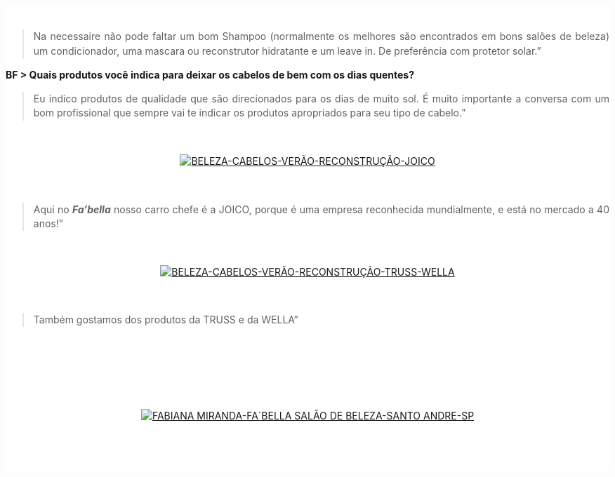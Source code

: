 &nbsp;

> <p style="text-align: justify;">
>   Na necessaire não pode faltar um bom Shampoo (normalmente os melhores são encontrados em bons salões de beleza) um condicionador, uma mascara ou reconstrutor hidratante e um leave in. De preferência com protetor solar.”
> </p>

<p style="text-align: justify;">
  <strong>BF > Quais produtos você indica para deixar os cabelos de bem com os dias quentes?</strong>
</p>

> <p style="text-align: justify;">
>   Eu indico produtos de qualidade que são direcionados para os dias de muito sol. É muito importante a conversa com um bom profissional que sempre vai te indicar os produtos apropriados para seu tipo de cabelo.”
> </p>

&nbsp;

<p style="text-align: center;">
  <a href="http://www.trololodemulher.com.br/blog/wp-content/uploads/2014/02/BELEZA-CABELOS-VERÃO-RECONSTRUÇÃO-JOICO.png"><img class="alignnone size-full wp-image-9903" alt="BELEZA-CABELOS-VERÃO-RECONSTRUÇÃO-JOICO" src="http://www.trololodemulher.com.br/blog/wp-content/uploads/2014/02/BELEZA-CABELOS-VERÃO-RECONSTRUÇÃO-JOICO.png" width="600" height="274" /></a>
</p>

&nbsp;

> <p style="text-align: justify;">
>   Aqui no <strong><em>Fa&#8217;bella</em></strong> nosso carro chefe é a JOICO, porque é uma empresa reconhecida mundialmente, e está no mercado a 40 anos!”
> </p>

&nbsp;

<p style="text-align: center;">
  <a href="http://www.trololodemulher.com.br/blog/wp-content/uploads/2014/02/BELEZA-CABELOS-VERÃO-RECONSTRUÇÃO-TRUSS-WELLA.png"><img class="alignnone size-full wp-image-9904" alt="BELEZA-CABELOS-VERÃO-RECONSTRUÇÃO-TRUSS-WELLA" src="http://www.trololodemulher.com.br/blog/wp-content/uploads/2014/02/BELEZA-CABELOS-VERÃO-RECONSTRUÇÃO-TRUSS-WELLA.png" width="599" height="405" /></a>
</p>

&nbsp;

> <p style="text-align: justify;">
>   Também gostamos dos produtos da TRUSS e da WELLA”
> </p>

&nbsp;

&nbsp;

&nbsp;

<p style="text-align: center;">
  <a href="http://www.trololodemulher.com.br/blog/wp-content/uploads/2014/02/FABIANA-MIRANDA-FA´BELLA-SALÃO-DE-BELEZA-SANTO-ANDRE-SP.png"><img class="alignnone size-full wp-image-9908" alt="FABIANA MIRANDA-FA´BELLA SALÃO DE BELEZA-SANTO ANDRE-SP" src="http://www.trololodemulher.com.br/blog/wp-content/uploads/2014/02/FABIANA-MIRANDA-FA´BELLA-SALÃO-DE-BELEZA-SANTO-ANDRE-SP.png" width="600" height="295" /></a>
</p>

&nbsp;

&nbsp;
